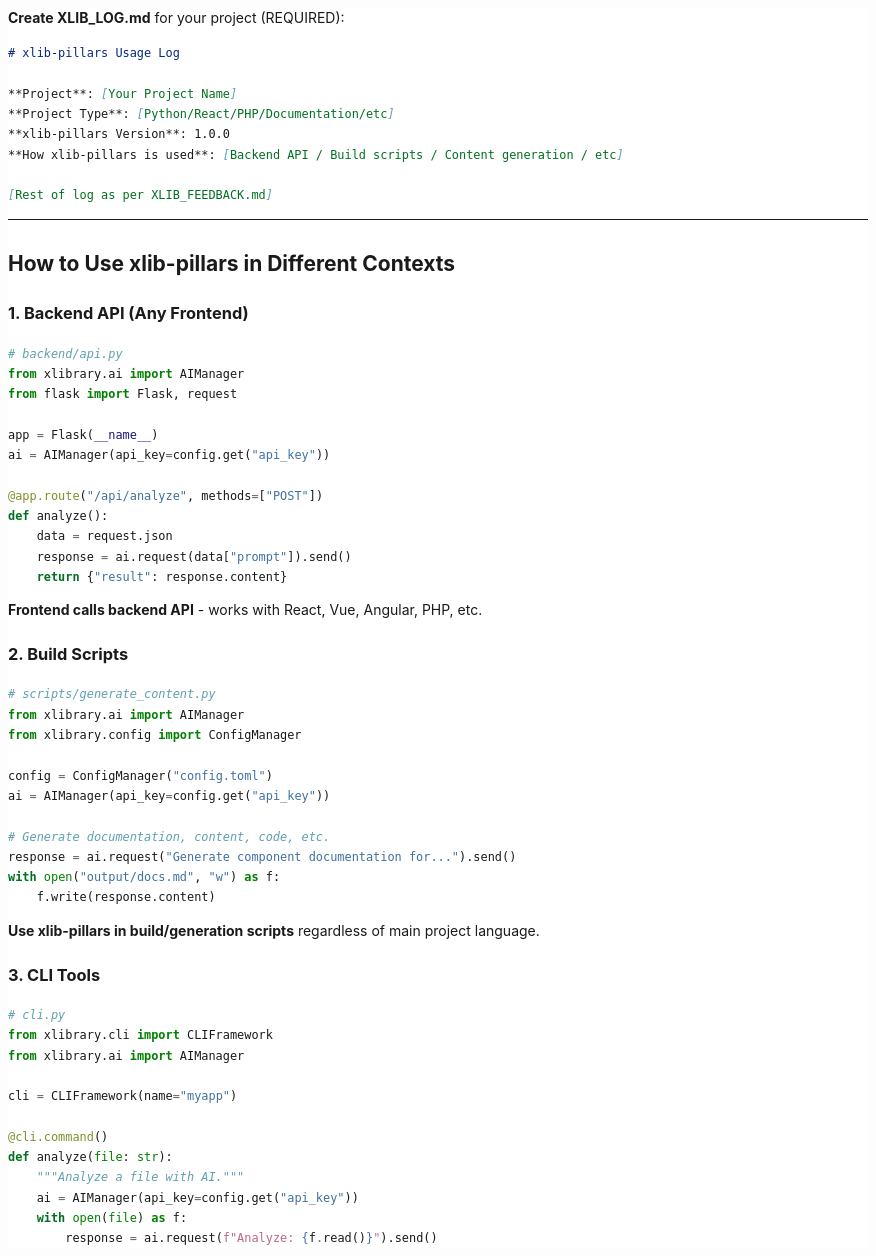 **Create XLIB_LOG.md** for your project (REQUIRED):
```markdown
# xlib-pillars Usage Log

**Project**: [Your Project Name]
**Project Type**: [Python/React/PHP/Documentation/etc]
**xlib-pillars Version**: 1.0.0
**How xlib-pillars is used**: [Backend API / Build scripts / Content generation / etc]

[Rest of log as per XLIB_FEEDBACK.md]
```

---

## How to Use xlib-pillars in Different Contexts

### 1. Backend API (Any Frontend)
```python
# backend/api.py
from xlibrary.ai import AIManager
from flask import Flask, request

app = Flask(__name__)
ai = AIManager(api_key=config.get("api_key"))

@app.route("/api/analyze", methods=["POST"])
def analyze():
    data = request.json
    response = ai.request(data["prompt"]).send()
    return {"result": response.content}
```

**Frontend calls backend API** - works with React, Vue, Angular, PHP, etc.

### 2. Build Scripts
```python
# scripts/generate_content.py
from xlibrary.ai import AIManager
from xlibrary.config import ConfigManager

config = ConfigManager("config.toml")
ai = AIManager(api_key=config.get("api_key"))

# Generate documentation, content, code, etc.
response = ai.request("Generate component documentation for...").send()
with open("output/docs.md", "w") as f:
    f.write(response.content)
```

**Use xlib-pillars in build/generation scripts** regardless of main project language.

### 3. CLI Tools
```python
# cli.py
from xlibrary.cli import CLIFramework
from xlibrary.ai import AIManager

cli = CLIFramework(name="myapp")

@cli.command()
def analyze(file: str):
    """Analyze a file with AI."""
    ai = AIManager(api_key=config.get("api_key"))
    with open(file) as f:
        response = ai.request(f"Analyze: {f.read()}").send()
```